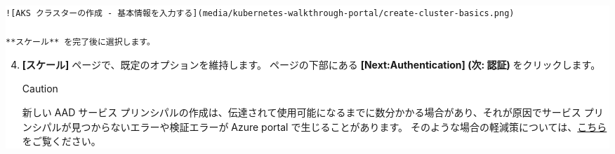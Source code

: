     ![AKS クラスターの作成 - 基本情報を入力する](media/kubernetes-walkthrough-portal/create-cluster-basics.png)

    **スケール** を完了後に選択します。

4. **[スケール]** ページで、既定のオプションを維持します。 ページの下部にある **[Next:Authentication] (次: 認証)** をクリックします。
    > [!CAUTION]
    > 新しい AAD サービス プリンシパルの作成は、伝達されて使用可能になるまでに数分かかる場合があり、それが原因でサービス プリンシパルが見つからないエラーや検証エラーが Azure portal で生じることがあります。 そのような場合の軽減策については、[こちら](troubleshooting.md#received-an-error-saying-my-service-principal-wasnt-found-or-is-invalid-when-i-try-to-create-a-new-cluster)をご覧ください。


[azure-vote-app]: https://github.com/Azure-Samples/azure-voting-app-redis.git
[kubectl]: https://kubernetes.io/docs/user-guide/kubectl/
[kubectl-apply]: https://kubernetes.io/docs/reference/generated/kubectl/kubectl-commands#apply
[kubectl-get]: https://kubernetes.io/docs/reference/generated/kubectl/kubectl-commands#get
[kubernetes-documentation]: https://kubernetes.io/docs/home/
[kubernetes-concepts]: concepts-clusters-workloads.md
[az-aks-get-credentials]: /cli/azure/aks?view=azure-cli-latest#az-aks-get-credentials
[az-aks-delete]: /cli/azure/aks#az-aks-delete
[aks-monitor]: ../monitoring/monitoring-container-health.md
[aks-network]: ./concepts-network.md
[aks-tutorial]: ./tutorial-kubernetes-prepare-app.md
[http-routing]: ./http-application-routing.md
[sp-delete]: kubernetes-service-principal.md#additional-considerations
[azure-dev-spaces]: https://docs.microsoft.com/azure/dev-spaces/
[kubernetes-deployment]: concepts-clusters-workloads.md#deployments-and-yaml-manifests
[kubernetes-service]: concepts-network.md#services